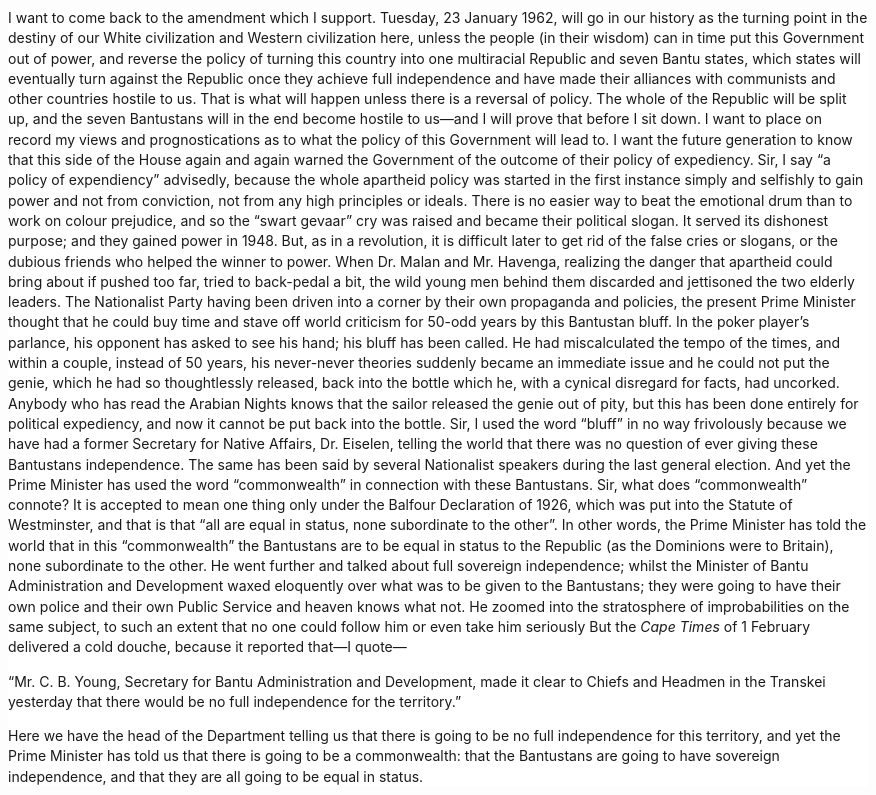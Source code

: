 <p>I want to come back to the amendment which I support. Tuesday, 23 January 1962, will go in our history as the turning point in the destiny of our White civilization and Western civilization here, unless the people (in their wisdom) can in time put this Government out of power, and reverse the policy of turning this country into one multiracial Republic and seven Bantu states, which states will eventually turn against the Republic once they achieve full independence and have made their alliances with communists and other countries hostile to us. That is what will happen unless there is a reversal of policy. The whole of the Republic will be split up, and the seven Bantustans will in the end become hostile to us&#x2014;and I will prove that before I sit down. I want to place on record my views and prognostications as to what the policy of this Government will lead to. I want the future generation to know that this side of the House again and again warned the Government of the outcome of their policy of expediency. Sir, I say &#x201C;a policy of expendiency&#x201D; advisedly, because the whole apartheid policy was started in the first instance simply and selfishly to gain power and not from conviction, not from any high principles or ideals. There is no easier way to beat the emotional drum than to work on colour prejudice, and so the &#x201C;swart gevaar&#x201D; cry was raised and became their political slogan. It served its dishonest purpose; and they gained power in 1948. But, as in a revolution, it is difficult later to get rid of the false cries or slogans, or the dubious friends who helped the winner to power. When Dr. Malan and Mr. Havenga, realizing the danger that apartheid could bring about if pushed too far, tried to back-pedal a bit, the wild young men behind them discarded and jettisoned the two elderly leaders. The Nationalist Party having been driven into a corner by their own propaganda and policies, the present Prime Minister thought that he could buy time and stave off world criticism for 50-odd years by this Bantustan bluff. In the poker player&#x2019;s parlance, his opponent has asked to see his hand; his bluff has been called. He had miscalculated the tempo of the times, and within a couple, instead of 50 years, his never-never theories suddenly became an immediate issue and he could not put the genie, which he had so thoughtlessly released, back into the bottle which he, with a cynical disregard for facts, had uncorked. Anybody who has read the Arabian Nights knows that the sailor released the genie out of pity, but this has been done entirely for political expediency, and now it cannot be put back into the bottle. Sir, I used the word &#x201C;bluff&#x201D; in no way frivolously because we have had a former Secretary for Native Affairs, Dr. Eiselen, telling the world that there was no question of ever giving these Bantustans independence. The same has been said by several Nationalist speakers during the last general election. And yet the Prime Minister has used the word &#x201C;commonwealth&#x201D; in connection with these Bantustans. Sir, what does &#x201C;commonwealth&#x201D; connote? It is accepted to mean one thing <span class="col_599-600" refersTo="page_316"/>only under the Balfour Declaration of 1926, which was put into the Statute of Westminster, and that is that &#x201C;all are equal in status, none subordinate to the other&#x201D;. In other words, the Prime Minister has told the world that in this &#x201C;commonwealth&#x201D; the Bantustans are to be equal in status to the Republic (as the Dominions were to Britain), none subordinate to the other. He went further and talked about full sovereign independence; whilst the Minister of Bantu Administration and Development waxed eloquently over what was to be given to the Bantustans; they were going to have their own police and their own Public Service and heaven knows what not. He zoomed into the stratosphere of improbabilities on the same subject, to such an extent that no one could follow him or even take him seriously But the <i>Cape Times</i> of 1 February delivered a cold douche, because it reported that&#x2014;I quote&#x2014;</p>

<block name="quote">&#x201C;Mr. C. B. Young, Secretary for Bantu Administration and Development, made it clear to Chiefs and Headmen in the Transkei yesterday that there would be no full independence for the territory.&#x201D;</block>

<p>Here we have the head of the Department telling us that there is going to be no full independence for this territory, and yet the Prime Minister has told us that there is going to be a commonwealth: that the Bantustans are going to have sovereign independence, and that they are all going to be equal in status.</p>
